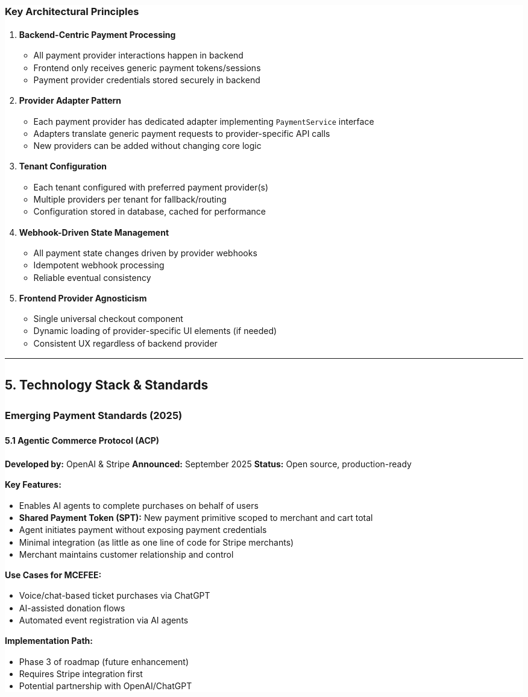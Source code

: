### Key Architectural Principles

1. **Backend-Centric Payment Processing**
   - All payment provider interactions happen in backend
   - Frontend only receives generic payment tokens/sessions
   - Payment provider credentials stored securely in backend

2. **Provider Adapter Pattern**
   - Each payment provider has dedicated adapter implementing `PaymentService` interface
   - Adapters translate generic payment requests to provider-specific API calls
   - New providers can be added without changing core logic

3. **Tenant Configuration**
   - Each tenant configured with preferred payment provider(s)
   - Multiple providers per tenant for fallback/routing
   - Configuration stored in database, cached for performance

4. **Webhook-Driven State Management**
   - All payment state changes driven by provider webhooks
   - Idempotent webhook processing
   - Reliable eventual consistency

5. **Frontend Provider Agnosticism**
   - Single universal checkout component
   - Dynamic loading of provider-specific UI elements (if needed)
   - Consistent UX regardless of backend provider

---

## 5. Technology Stack & Standards

### Emerging Payment Standards (2025)

#### 5.1 Agentic Commerce Protocol (ACP)

**Developed by:** OpenAI & Stripe
**Announced:** September 2025
**Status:** Open source, production-ready

**Key Features:**
- Enables AI agents to complete purchases on behalf of users
- **Shared Payment Token (SPT):** New payment primitive scoped to merchant and cart total
- Agent initiates payment without exposing payment credentials
- Minimal integration (as little as one line of code for Stripe merchants)
- Merchant maintains customer relationship and control

**Use Cases for MCEFEE:**
- Voice/chat-based ticket purchases via ChatGPT
- AI-assisted donation flows
- Automated event registration via AI agents

**Implementation Path:**
- Phase 3 of roadmap (future enhancement)
- Requires Stripe integration first
- Potential partnership with OpenAI/ChatGPT
